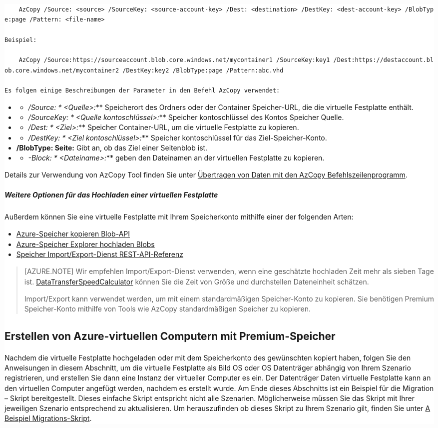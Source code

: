         AzCopy /Source: <source> /SourceKey: <source-account-key> /Dest: <destination> /DestKey: <dest-account-key> /BlobType:page /Pattern: <file-name>

    Beispiel:

        AzCopy /Source:https://sourceaccount.blob.core.windows.net/mycontainer1 /SourceKey:key1 /Dest:https://destaccount.blob.core.windows.net/mycontainer2 /DestKey:key2 /BlobType:page /Pattern:abc.vhd

    Es folgen einige Beschreibungen der Parameter in den Befehl AzCopy verwendet:

 - * */Source: * &lt;Quelle&gt;:*** Speicherort des Ordners oder der Container Speicher-URL, die die virtuelle Festplatte enthält.
 - * */SourceKey: * &lt;Quelle kontoschlüssel&gt;:*** Speicher kontoschlüssel des Kontos Speicher Quelle.
 - * */Dest: * &lt;Ziel&gt;:*** Speicher Container-URL, um die virtuelle Festplatte zu kopieren.
 - * */DestKey: * &lt;Ziel kontoschlüssel&gt;:*** Speicher kontoschlüssel für das Ziel-Speicher-Konto.
 - **/BlobType: Seite:** Gibt an, ob das Ziel einer Seitenblob ist.
 - * *-Block: * &lt;Dateiname&gt;:*** geben den Dateinamen an der virtuellen Festplatte zu kopieren.

Details zur Verwendung von AzCopy Tool finden Sie unter [Übertragen von Daten mit den AzCopy Befehlszeilenprogramm](storage-use-azcopy.md).

##### <a name="other-options-for-uploading-a-vhd"></a>Weitere Optionen für das Hochladen einer virtuellen Festplatte

Außerdem können Sie eine virtuelle Festplatte mit Ihrem Speicherkonto mithilfe einer der folgenden Arten:

- [Azure-Speicher kopieren Blob-API](https://msdn.microsoft.com/library/azure/dd894037.aspx)
- [Azure-Speicher Explorer hochladen Blobs](https://azurestorageexplorer.codeplex.com/)
- [Speicher Import/Export-Dienst REST-API-Referenz](https://msdn.microsoft.com/library/dn529096.aspx)

>[AZURE.NOTE] Wir empfehlen Import/Export-Dienst verwenden, wenn eine geschätzte hochladen Zeit mehr als sieben Tage ist. [DataTransferSpeedCalculator](https://github.com/Azure-Samples/storage-dotnet-import-export-job-management/blob/master/DataTransferSpeedCalculator.html) können Sie die Zeit von Größe und durchstellen Dateneinheit schätzen.
>
> Import/Export kann verwendet werden, um mit einem standardmäßigen Speicher-Konto zu kopieren. Sie benötigen Premium Speicher-Konto mithilfe von Tools wie AzCopy standardmäßigen Speicher zu kopieren.


## <a name="a-namecreate-azure-virtual-machine-using-premium-storageacreate-azure-vms-using-premium-storage"></a><a name="create-azure-virtual-machine-using-premium-storage"></a>Erstellen von Azure-virtuellen Computern mit Premium-Speicher

Nachdem die virtuelle Festplatte hochgeladen oder mit dem Speicherkonto des gewünschten kopiert haben, folgen Sie den Anweisungen in diesem Abschnitt, um die virtuelle Festplatte als Bild OS oder OS Datenträger abhängig von Ihrem Szenario registrieren, und erstellen Sie dann eine Instanz der virtueller Computer es ein. Der Datenträger Daten virtuelle Festplatte kann an den virtuellen Computer angefügt werden, nachdem es erstellt wurde. Am Ende dieses Abschnitts ist ein Beispiel für die Migration – Skript bereitgestellt. Dieses einfache Skript entspricht nicht alle Szenarien. Möglicherweise müssen Sie das Skript mit Ihrer jeweiligen Szenario entsprechend zu aktualisieren. Um herauszufinden ob dieses Skript zu Ihrem Szenario gilt, finden Sie unter [A Beispiel Migrations-Skript](#a-sample-migration-script).


[4]: http://technet.microsoft.com/library/hh831739.aspx